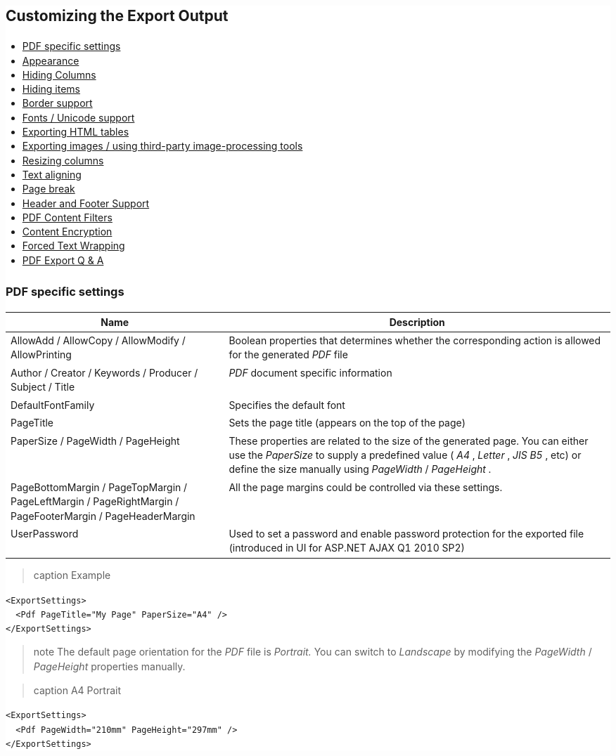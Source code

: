 
## Customizing the Export Output

- [PDF specific settings](#pdf-specific-settings)
- [Appearance](#appearance)
- [Hiding Columns](#hiding-columns)
- [Hiding items](#hiding-items)
- [Border support](#border-support)
- [Fonts / Unicode support](#fonts--unicode-support)
- [Exporting HTML tables](#exporting-html-tables)
- [Exporting images / using third-party image-processing tools](#exporting-images--using-third-party-image-processing-tools)
- [Resizing columns](#resizing-columns)
- [Text aligning](#text-aligning)
- [Page break](#page-break)
- [Header and Footer Support](#header-and-footer-support)
- [PDF Content Filters](#pdf-content-filters)
- [Content Encryption](#content-encryption)
- [Forced Text Wrapping](#forced-text-wrapping)
- [PDF Export Q & A](#pdf-export-q--a)

### PDF specific settings

| Name | Description |
| ------ | ------ |
|AllowAdd / AllowCopy / AllowModify / AllowPrinting|Boolean properties that determines whether the corresponding action is allowed for the generated *PDF* file|
|Author / Creator / Keywords / Producer / Subject / Title| *PDF* document specific information|
|DefaultFontFamily|Specifies the default font|
|PageTitle|Sets the page title (appears on the top of the page)|
|PaperSize / PageWidth / PageHeight|These properties are related to the size of the generated page. You can either use the *PaperSize* to supply a predefined value ( *A4* , *Letter* , *JIS B5* , etc) or define the size manually using *PageWidth* / *PageHeight* .|
|PageBottomMargin / PageTopMargin / PageLeftMargin / PageRightMargin / PageFooterMargin / PageHeaderMargin|All the page margins could be controlled via these settings.|
|UserPassword|Used to set a password and enable password protection for the exported file (introduced in UI for ASP.NET AJAX Q1 2010 SP2)|

>caption Example

````ASP.NET
<ExportSettings>
  <Pdf PageTitle="My Page" PaperSize="A4" />
</ExportSettings>
````

>note The default page orientation for the *PDF* file is *Portrait.* You can switch to *Landscape* by modifying the *PageWidth* / *PageHeight* properties manually.

>caption A4 Portrait

````ASP.NET
<ExportSettings>
  <Pdf PageWidth="210mm" PageHeight="297mm" />
</ExportSettings>
````
